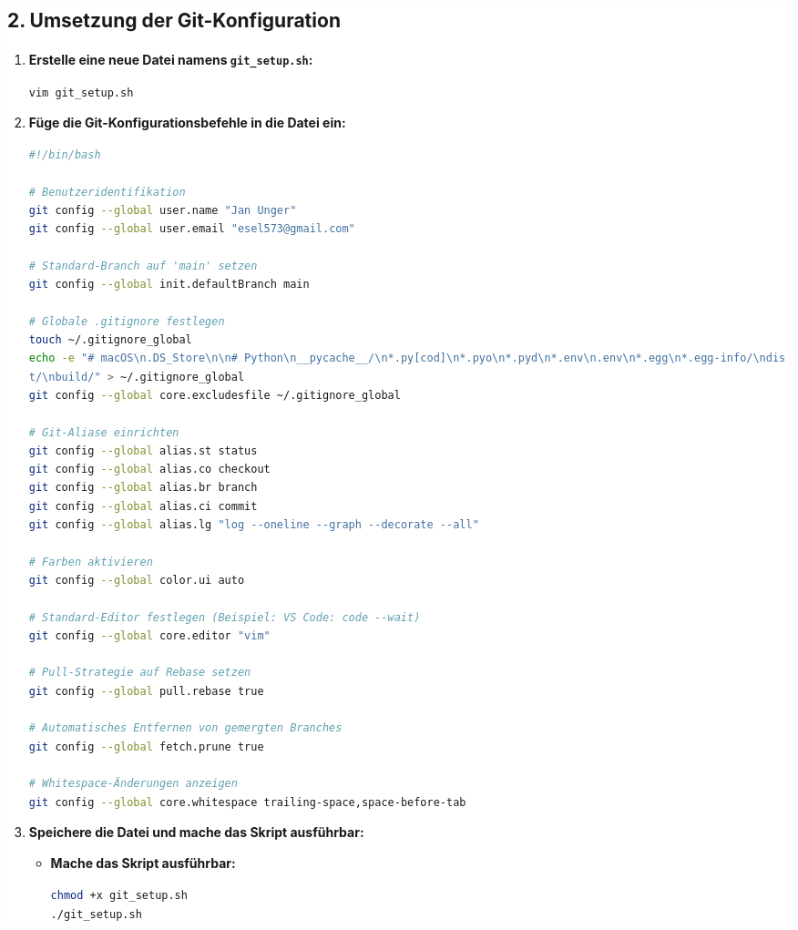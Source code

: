 ## **2. Umsetzung der Git-Konfiguration**

1. **Erstelle eine neue Datei namens `git_setup.sh`:**

   ```bash
   vim git_setup.sh
   ```

2. **Füge die Git-Konfigurationsbefehle in die Datei ein:**

   ```bash
   #!/bin/bash

   # Benutzeridentifikation
   git config --global user.name "Jan Unger"
   git config --global user.email "esel573@gmail.com"

   # Standard-Branch auf 'main' setzen
   git config --global init.defaultBranch main

   # Globale .gitignore festlegen
   touch ~/.gitignore_global
   echo -e "# macOS\n.DS_Store\n\n# Python\n__pycache__/\n*.py[cod]\n*.pyo\n*.pyd\n*.env\n.env\n*.egg\n*.egg-info/\ndist/\nbuild/" > ~/.gitignore_global
   git config --global core.excludesfile ~/.gitignore_global

   # Git-Aliase einrichten
   git config --global alias.st status
   git config --global alias.co checkout
   git config --global alias.br branch
   git config --global alias.ci commit
   git config --global alias.lg "log --oneline --graph --decorate --all"

   # Farben aktivieren
   git config --global color.ui auto

   # Standard-Editor festlegen (Beispiel: VS Code: code --wait)
   git config --global core.editor "vim"

   # Pull-Strategie auf Rebase setzen
   git config --global pull.rebase true

   # Automatisches Entfernen von gemergten Branches
   git config --global fetch.prune true

   # Whitespace-Änderungen anzeigen
   git config --global core.whitespace trailing-space,space-before-tab
   ```

3. **Speichere die Datei und mache das Skript ausführbar:**

   - **Mache das Skript ausführbar:**

     ```bash
     chmod +x git_setup.sh
     ./git_setup.sh
     ```
